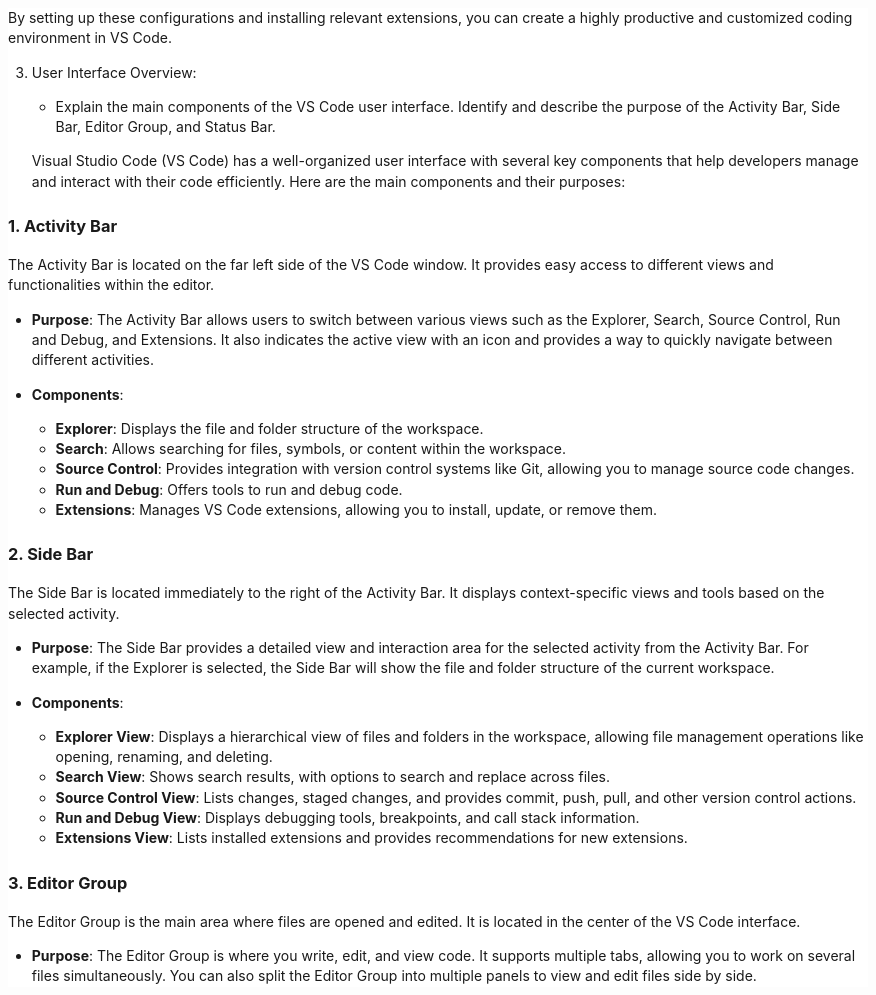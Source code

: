 By setting up these configurations and installing relevant extensions, you can create a highly productive and customized coding environment in VS Code.

3. User Interface Overview:
   - Explain the main components of the VS Code user interface. Identify and describe the purpose of the Activity Bar, Side Bar, Editor Group, and Status Bar.

   Visual Studio Code (VS Code) has a well-organized user interface with several key components that help developers manage and interact with their code efficiently. Here are the main components and their purposes:

### 1. **Activity Bar**

The Activity Bar is located on the far left side of the VS Code window. It provides easy access to different views and functionalities within the editor.

- **Purpose**: The Activity Bar allows users to switch between various views such as the Explorer, Search, Source Control, Run and Debug, and Extensions. It also indicates the active view with an icon and provides a way to quickly navigate between different activities.

- **Components**:
  - **Explorer**: Displays the file and folder structure of the workspace.
  - **Search**: Allows searching for files, symbols, or content within the workspace.
  - **Source Control**: Provides integration with version control systems like Git, allowing you to manage source code changes.
  - **Run and Debug**: Offers tools to run and debug code.
  - **Extensions**: Manages VS Code extensions, allowing you to install, update, or remove them.

### 2. **Side Bar**

The Side Bar is located immediately to the right of the Activity Bar. It displays context-specific views and tools based on the selected activity.

- **Purpose**: The Side Bar provides a detailed view and interaction area for the selected activity from the Activity Bar. For example, if the Explorer is selected, the Side Bar will show the file and folder structure of the current workspace.

- **Components**:
  - **Explorer View**: Displays a hierarchical view of files and folders in the workspace, allowing file management operations like opening, renaming, and deleting.
  - **Search View**: Shows search results, with options to search and replace across files.
  - **Source Control View**: Lists changes, staged changes, and provides commit, push, pull, and other version control actions.
  - **Run and Debug View**: Displays debugging tools, breakpoints, and call stack information.
  - **Extensions View**: Lists installed extensions and provides recommendations for new extensions.

### 3. **Editor Group**

The Editor Group is the main area where files are opened and edited. It is located in the center of the VS Code interface.

- **Purpose**: The Editor Group is where you write, edit, and view code. It supports multiple tabs, allowing you to work on several files simultaneously. You can also split the Editor Group into multiple panels to view and edit files side by side.
